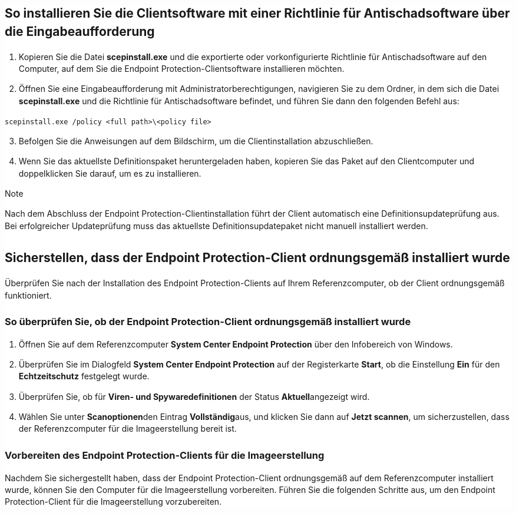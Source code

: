 ## <a name="to-install-the-client-software-with-an-antimalware-policy-from-the-command-prompt"></a>So installieren Sie die Clientsoftware mit einer Richtlinie für Antischadsoftware über die Eingabeaufforderung

1.  Kopieren Sie die Datei **scepinstall.exe** und die exportierte oder vorkonfigurierte Richtlinie für Antischadsoftware auf den Computer, auf dem Sie die Endpoint Protection-Clientsoftware installieren möchten.

2.  Öffnen Sie eine Eingabeaufforderung mit Administratorberechtigungen, navigieren Sie zu dem Ordner, in dem sich die Datei **scepinstall.exe** und die Richtlinie für Antischadsoftware befindet, und führen Sie dann den folgenden Befehl aus:

   ```
   scepinstall.exe /policy <full path>\<policy file>
   ```

3.  Befolgen Sie die Anweisungen auf dem Bildschirm, um die Clientinstallation abzuschließen.

4.  Wenn Sie das aktuellste Definitionspaket heruntergeladen haben, kopieren Sie das Paket auf den Clientcomputer und doppelklicken Sie darauf, um es zu installieren.

   > [!NOTE]
   >  Nach dem Abschluss der Endpoint Protection-Clientinstallation führt der Client automatisch eine Definitionsupdateprüfung aus. Bei erfolgreicher Updateprüfung muss das aktuellste Definitionsupdatepaket nicht manuell installiert werden.

## <a name="verify-that-the-endpoint-protection-client-is-installed-correctly"></a>Sicherstellen, dass der Endpoint Protection-Client ordnungsgemäß installiert wurde
Überprüfen Sie nach der Installation des Endpoint Protection-Clients auf Ihrem Referenzcomputer, ob der Client ordnungsgemäß funktioniert.

### <a name="to-verify-that-the-endpoint-protection-client-is-installed-correctly"></a>So überprüfen Sie, ob der Endpoint Protection-Client ordnungsgemäß installiert wurde

1.  Öffnen Sie auf dem Referenzcomputer **System Center Endpoint Protection** über den Infobereich von Windows.

2.  Überprüfen Sie im Dialogfeld **System Center Endpoint Protection** auf der Registerkarte **Start**, ob die Einstellung **Ein** für den **Echtzeitschutz** festgelegt wurde.

3.  Überprüfen Sie, ob für **Viren- und Spywaredefinitionen** der Status **Aktuell**angezeigt wird.

4.  Wählen Sie unter **Scanoptionen**den Eintrag **Vollständig**aus, und klicken Sie dann auf **Jetzt scannen**, um sicherzustellen, dass der Referenzcomputer für die Imageerstellung bereit ist.

### <a name="how-to-prepare-the-endpoint-protection-client-for-imaging"></a>Vorbereiten des Endpoint Protection-Clients für die Imageerstellung
Nachdem Sie sichergestellt haben, dass der Endpoint Protection-Client ordnungsgemäß auf dem Referenzcomputer installiert wurde, können Sie den Computer für die Imageerstellung vorbereiten. Führen Sie die folgenden Schritte aus, um den Endpoint Protection-Client für die Imageerstellung vorzubereiten.
